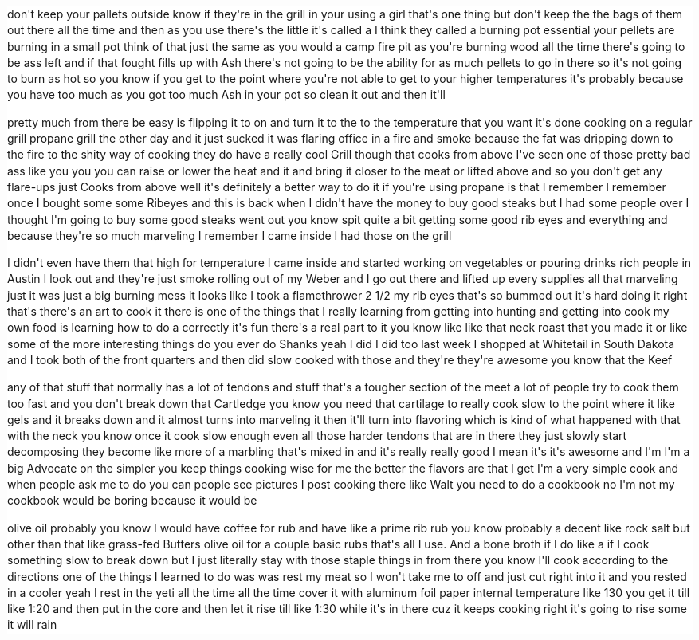 <timemark seconds="5574" />

don't keep your pallets outside know if they're in the grill in your using a girl that's one thing but don't keep the the bags of them out there all the time and then as you use there's the little it's called a I think they called a burning pot essential your pellets are burning in a small pot think of that just the same as you would a camp fire pit as you're burning wood all the time there's going to be ass left and if that fought fills up with Ash there's not going to be the ability for as much pellets to go in there so it's not going to burn as hot so you know if you get to the point where you're not able to get to your higher temperatures it's probably because you have too much as you got too much Ash in your pot so clean it out and then it'll

<timemark seconds="5621" />

pretty much from there be easy is flipping it to on and turn it to the to the temperature that you want it's done cooking on a regular grill propane grill the other day and it just sucked it was flaring office in a fire and smoke because the fat was dripping down to the fire to the shity way of cooking they do have a really cool Grill though that cooks from above I've seen one of those pretty bad ass like you you you can raise or lower the heat and it and bring it closer to the meat or lifted above and so you don't get any flare-ups just Cooks from above well it's definitely a better way to do it if you're using propane is that I remember I remember once I bought some some Ribeyes and this is back when I didn't have the money to buy good steaks but I had some people over I thought I'm going to buy some good steaks went out you know spit quite a bit getting some good rib eyes and everything and because they're so much marveling I remember I came inside I had those on the grill

<timemark seconds="5681" />

I didn't even have them that high for temperature I came inside and started working on vegetables or pouring drinks rich people in Austin I look out and they're just smoke rolling out of my Weber and I go out there and lifted up every supplies all that marveling just it was just a big burning mess it looks like I took a flamethrower 2 1/2 my rib eyes that's so bummed out it's hard doing it right that's there's an art to cook it there is one of the things that I really learning from getting into hunting and getting into cook my own food is learning how to do a correctly it's fun there's a real part to it you know like like that neck roast that you made it or like some of the more interesting things do you ever do Shanks yeah I did I did too last week I shopped at Whitetail in South Dakota and I took both of the front quarters and then did slow cooked with those and they're they're awesome you know that the Keef

<timemark seconds="5741" />

any of that stuff that normally has a lot of tendons and stuff that's a tougher section of the meet a lot of people try to cook them too fast and you don't break down that Cartledge you know you need that cartilage to really cook slow to the point where it like gels and it breaks down and it almost turns into marveling it then it'll turn into flavoring which is kind of what happened with that with the neck you know once it cook slow enough even all those harder tendons that are in there they just slowly start decomposing they become like more of a marbling that's mixed in and it's really really good I mean it's it's awesome and I'm I'm a big Advocate on the simpler you keep things cooking wise for me the better the flavors are that I get I'm a very simple cook and when people ask me to do you can people see pictures I post cooking there like Walt you need to do a cookbook no I'm not my cookbook would be boring because it would be

<timemark seconds="5801" />

olive oil probably you know I would have coffee for rub and have like a prime rib rub you know probably a decent like rock salt but other than that like grass-fed Butters olive oil for a couple basic rubs that's all I use. And a bone broth if I do like a if I cook something slow to break down but I just literally stay with those staple things in from there you know I'll cook according to the directions one of the things I learned to do was was rest my meat so I won't take me to off and just cut right into it and you rested in a cooler yeah I rest in the yeti all the time all the time cover it with aluminum foil paper internal temperature like 130 you get it till like 1:20 and then put in the core and then let it rise till like 1:30 while it's in there cuz it keeps cooking right it's going to rise some it will rain

